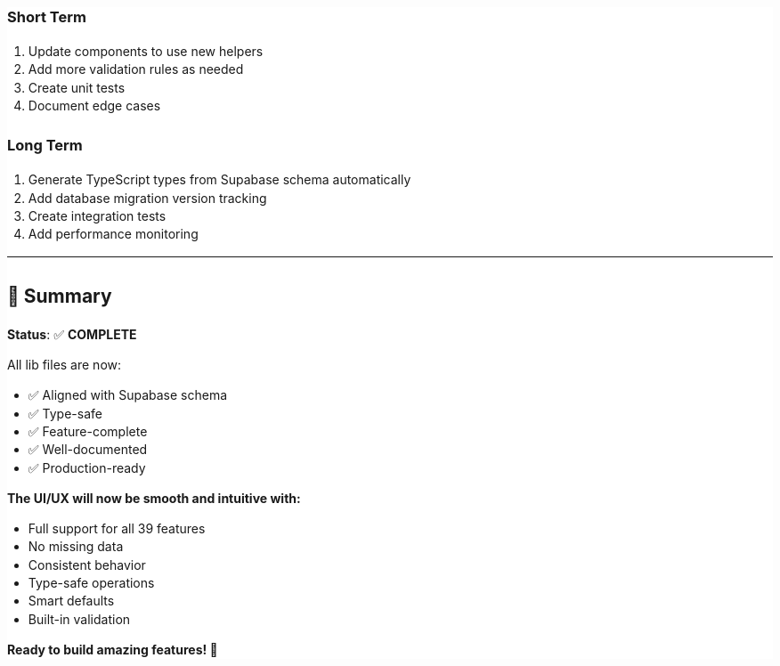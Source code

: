### Short Term
1. Update components to use new helpers
2. Add more validation rules as needed
3. Create unit tests
4. Document edge cases

### Long Term
1. Generate TypeScript types from Supabase schema automatically
2. Add database migration version tracking
3. Create integration tests
4. Add performance monitoring

---

## 🎯 Summary

**Status**: ✅ **COMPLETE**

All lib files are now:
- ✅ Aligned with Supabase schema
- ✅ Type-safe
- ✅ Feature-complete
- ✅ Well-documented
- ✅ Production-ready

**The UI/UX will now be smooth and intuitive with:**
- Full support for all 39 features
- No missing data
- Consistent behavior
- Type-safe operations
- Smart defaults
- Built-in validation

**Ready to build amazing features! 🚀**
